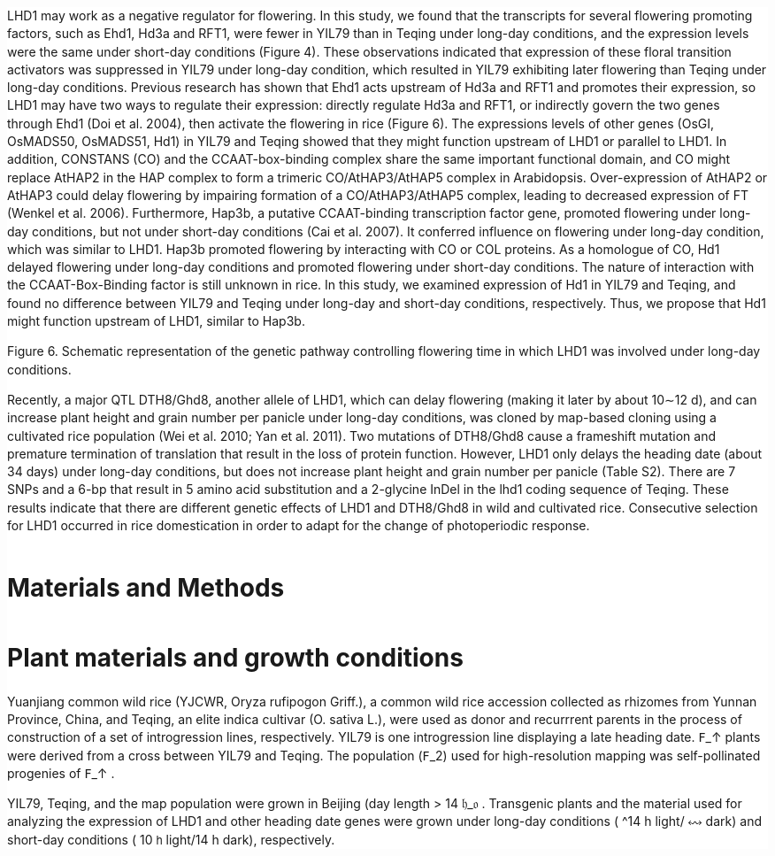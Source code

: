 LHD1 may work as a negative regulator for flowering. In this study, we found that the transcripts for several flowering promoting factors, such as Ehd1, Hd3a and RFT1, were fewer in YIL79 than in Teqing under long-day conditions, and the expression levels were the same under short-day conditions (Figure 4). These observations indicated that expression of these floral transition activators was suppressed in YIL79 under long-day condition, which resulted in YIL79 exhibiting later flowering than Teqing under long-day conditions. Previous research has shown that Ehd1 acts upstream of Hd3a and RFT1 and promotes their expression, so LHD1 may have two ways to regulate their expression: directly regulate Hd3a and RFT1, or indirectly govern the two genes through Ehd1 (Doi et al. 2004), then activate the flowering in rice (Figure 6). The expressions levels of other genes (OsGI, OsMADS50, OsMADS51, Hd1) in YIL79 and Teqing showed that they might function upstream of LHD1 or parallel to LHD1. In addition, CONSTANS (CO) and the CCAAT-box-binding complex share the same important functional domain, and CO might replace AtHAP2 in the HAP complex to form a trimeric CO/AtHAP3/AtHAP5 complex in Arabidopsis. Over-expression of AtHAP2 or AtHAP3 could delay flowering by impairing formation of a CO/AtHAP3/AtHAP5 complex, leading to decreased expression of FT (Wenkel et al. 2006). Furthermore, Hap3b, a putative CCAAT-binding transcription factor gene, promoted flowering under long-day conditions, but not under short-day conditions (Cai et al. 2007). It conferred influence on flowering under long-day condition, which was similar to LHD1. Hap3b promoted flowering by interacting with CO or COL proteins. As a homologue of CO, Hd1 delayed flowering under long-day conditions and promoted flowering under short-day conditions. The nature of interaction with the CCAAT-Box-Binding factor is still unknown in rice. In this study, we examined expression of Hd1 in YIL79 and Teqing, and found no difference between YIL79 and Teqing under long-day and short-day conditions, respectively. Thus, we propose that Hd1 might function upstream of LHD1, similar to Hap3b.


Figure 6. Schematic representation of the genetic pathway controlling flowering time in which LHD1 was involved under long-day conditions.

Recently, a major QTL DTH8/Ghd8, another allele of LHD1, which can delay flowering (making it later by about 10∼12 d), and can increase plant height and grain number per panicle under long-day conditions, was cloned by map-based cloning using a cultivated rice population (Wei et al. 2010; Yan et al. 2011). Two mutations of DTH8/Ghd8 cause a frameshift mutation and premature termination of translation that result in the loss of protein function. However, LHD1 only delays the heading date (about 34 days) under long-day conditions, but does not increase plant height and grain number per panicle (Table S2). There are 7 SNPs and a 6-bp that result in 5 amino acid substitution and a 2-glycine InDel in the lhd1 coding sequence of Teqing. These results indicate that there are different genetic effects of LHD1 and DTH8/Ghd8 in wild and cultivated rice. Consecutive selection for LHD1 occurred in rice domestication in order to adapt for the change of photoperiodic response.

# Materials and Methods

# Plant materials and growth conditions

Yuanjiang common wild rice (YJCWR, Oryza rufipogon Griff.), a common wild rice accession collected as rhizomes from Yunnan Province, China, and Teqing, an elite indica cultivar (O. sativa L.), were used as donor and recurrrent parents in the process of construction of a set of introgression lines, respectively. YIL79 is one introgression line displaying a late heading date. 𝖥_↑ plants were derived from a cross between YIL79 and Teqing. The population (𝖥_2) used for high-resolution mapping was self-pollinated progenies of 𝖥_↑ .

YIL79, Teqing, and the map population were grown in Beijing (day length > 14 𝔥_𝔬 . Transgenic plants and the material used for analyzing the expression of LHD1 and other heading date genes were grown under long-day conditions ( ^14 h light/ ↭ dark) and short-day conditions ( 10 𝗁 light/14 h dark), respectively.
